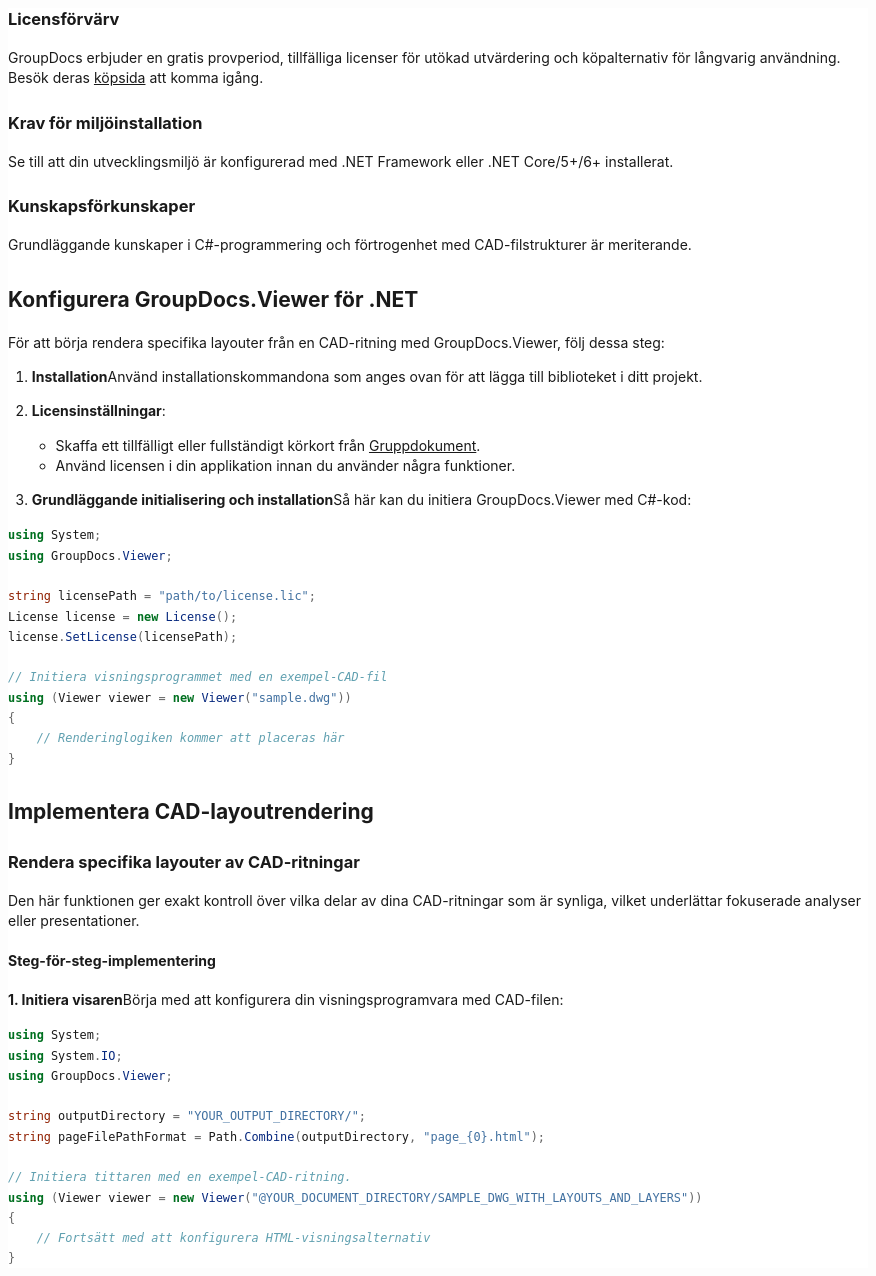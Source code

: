 ### Licensförvärv
GroupDocs erbjuder en gratis provperiod, tillfälliga licenser för utökad utvärdering och köpalternativ för långvarig användning. Besök deras [köpsida](https://purchase.groupdocs.com/buy) att komma igång.

### Krav för miljöinstallation
Se till att din utvecklingsmiljö är konfigurerad med .NET Framework eller .NET Core/5+/6+ installerat.

### Kunskapsförkunskaper
Grundläggande kunskaper i C#-programmering och förtrogenhet med CAD-filstrukturer är meriterande. 

## Konfigurera GroupDocs.Viewer för .NET
För att börja rendera specifika layouter från en CAD-ritning med GroupDocs.Viewer, följ dessa steg:

1. **Installation**Använd installationskommandona som anges ovan för att lägga till biblioteket i ditt projekt.
   
2. **Licensinställningar**:
   - Skaffa ett tillfälligt eller fullständigt körkort från [Gruppdokument](https://purchase.groupdocs.com/temporary-license/).
   - Använd licensen i din applikation innan du använder några funktioner.

3. **Grundläggande initialisering och installation**Så här kan du initiera GroupDocs.Viewer med C#-kod:

```csharp
using System;
using GroupDocs.Viewer;

string licensePath = "path/to/license.lic";
License license = new License();
license.SetLicense(licensePath);

// Initiera visningsprogrammet med en exempel-CAD-fil
using (Viewer viewer = new Viewer("sample.dwg"))
{
    // Renderinglogiken kommer att placeras här
}
```

## Implementera CAD-layoutrendering
### Rendera specifika layouter av CAD-ritningar
Den här funktionen ger exakt kontroll över vilka delar av dina CAD-ritningar som är synliga, vilket underlättar fokuserade analyser eller presentationer.

#### Steg-för-steg-implementering
**1. Initiera visaren**Börja med att konfigurera din visningsprogramvara med CAD-filen:

```csharp
using System;
using System.IO;
using GroupDocs.Viewer;

string outputDirectory = "YOUR_OUTPUT_DIRECTORY/";
string pageFilePathFormat = Path.Combine(outputDirectory, "page_{0}.html");

// Initiera tittaren med en exempel-CAD-ritning.
using (Viewer viewer = new Viewer("@YOUR_DOCUMENT_DIRECTORY/SAMPLE_DWG_WITH_LAYOUTS_AND_LAYERS"))
{
    // Fortsätt med att konfigurera HTML-visningsalternativ
}
```
